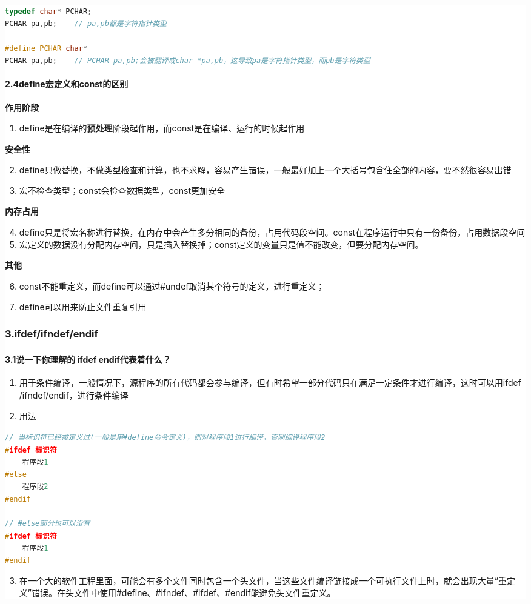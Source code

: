 ```c++
typedef char* PCHAR;
PCHAR pa,pb;	// pa,pb都是字符指针类型

#define PCHAR char*
PCHAR pa,pb;	// PCHAR pa,pb;会被翻译成char *pa,pb，这导致pa是字符指针类型，而pb是字符类型
```

#### 2.4define宏定义和const的区别

**作用阶段**

1. define是在编译的**预处理**阶段起作用，而const是在编译、运行的时候起作用

**安全性**

2. define只做替换，不做类型检查和计算，也不求解，容易产生错误，一般最好加上一个大括号包含住全部的内容，要不然很容易出错

3. 宏不检查类型；const会检查数据类型，const更加安全

**内存占用**

4. define只是将宏名称进行替换，在内存中会产生多分相同的备份，占用代码段空间。const在程序运行中只有一份备份，占用数据段空间
5. 宏定义的数据没有分配内存空间，只是插入替换掉；const定义的变量只是值不能改变，但要分配内存空间。

**其他**

6. const不能重定义，而define可以通过#undef取消某个符号的定义，进行重定义；

7. define可以用来防止文件重复引用



### 3.ifdef/ifndef/endif

#### 3.1说一下你理解的 ifdef endif代表着什么？

1. 用于条件编译，一般情况下，源程序的所有代码都会参与编译，但有时希望一部分代码只在满足一定条件才进行编译，这时可以用ifdef /ifndef/endif，进行条件编译

2. 用法

```c++
// 当标识符已经被定义过(一般是用#define命令定义)，则对程序段1进行编译，否则编译程序段2
#ifdef 标识符  
	程序段1  
#else  
	程序段2  
#endif
  
// #else部分也可以没有
#ifdef 标识符  
	程序段1    
#endif  
```

3. 在一个大的软件工程里面，可能会有多个文件同时包含一个头文件，当这些文件编译链接成一个可执行文件上时，就会出现大量“重定义”错误。在头文件中使用#define、#ifndef、#ifdef、#endif能避免头文件重定义。



